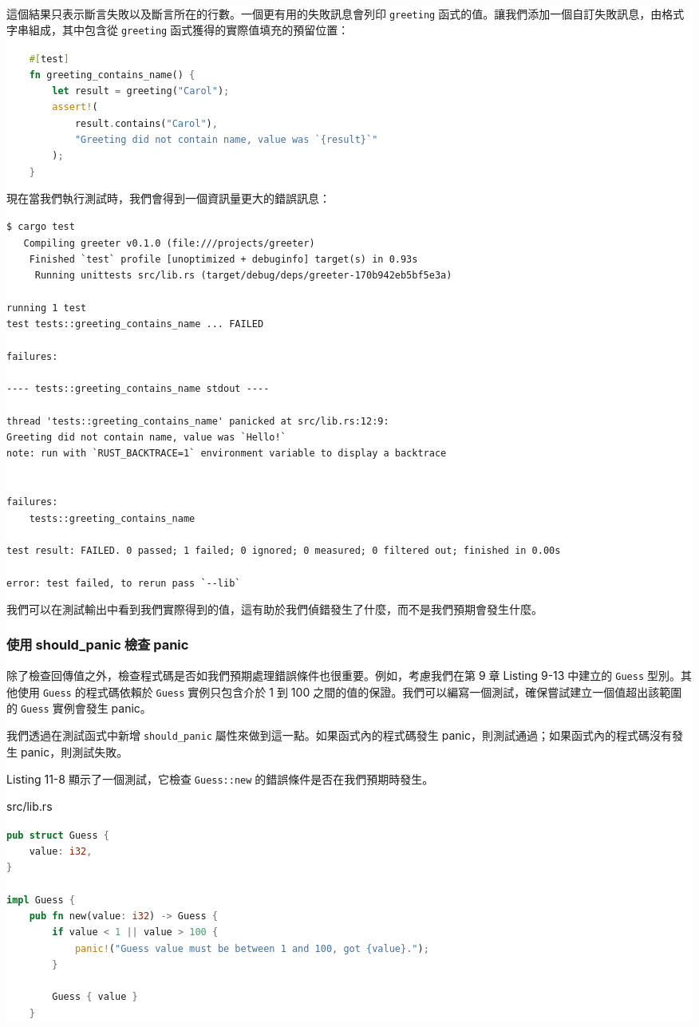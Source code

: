 這個結果只表示斷言失敗以及斷言所在的行數。一個更有用的失敗訊息會列印 `greeting` 函式的值。讓我們添加一個自訂失敗訊息，由格式字串組成，其中包含從 `greeting` 函式獲得的實際值填充的預留位置：

```rust
    #[test]
    fn greeting_contains_name() {
        let result = greeting("Carol");
        assert!(
            result.contains("Carol"),
            "Greeting did not contain name, value was `{result}`"
        );
    }
```

現在當我們執行測試時，我們會得到一個資訊量更大的錯誤訊息：

```
$ cargo test
   Compiling greeter v0.1.0 (file:///projects/greeter)
    Finished `test` profile [unoptimized + debuginfo] target(s) in 0.93s
     Running unittests src/lib.rs (target/debug/deps/greeter-170b942eb5bf5e3a)

running 1 test
test tests::greeting_contains_name ... FAILED

failures:

---- tests::greeting_contains_name stdout ----

thread 'tests::greeting_contains_name' panicked at src/lib.rs:12:9:
Greeting did not contain name, value was `Hello!`
note: run with `RUST_BACKTRACE=1` environment variable to display a backtrace


failures:
    tests::greeting_contains_name

test result: FAILED. 0 passed; 1 failed; 0 ignored; 0 measured; 0 filtered out; finished in 0.00s

error: test failed, to rerun pass `--lib`
```

我們可以在測試輸出中看到我們實際得到的值，這有助於我們偵錯發生了什麼，而不是我們預期會發生什麼。

### 使用 should_panic 檢查 panic

除了檢查回傳值之外，檢查程式碼是否如我們預期處理錯誤條件也很重要。例如，考慮我們在第 9 章 Listing 9-13 中建立的 `Guess` 型別。其他使用 `Guess` 的程式碼依賴於 `Guess` 實例只包含介於 1 到 100 之間的值的保證。我們可以編寫一個測試，確保嘗試建立一個值超出該範圍的 `Guess` 實例會發生 panic。

我們透過在測試函式中新增 `should_panic` 屬性來做到這一點。如果函式內的程式碼發生 panic，則測試通過；如果函式內的程式碼沒有發生 panic，則測試失敗。

Listing 11-8 顯示了一個測試，它檢查 `Guess::new` 的錯誤條件是否在我們預期時發生。

src/lib.rs

```rust
pub struct Guess {
    value: i32,
}

impl Guess {
    pub fn new(value: i32) -> Guess {
        if value < 1 || value > 100 {
            panic!("Guess value must be between 1 and 100, got {value}.");
        }

        Guess { value }
    }
```